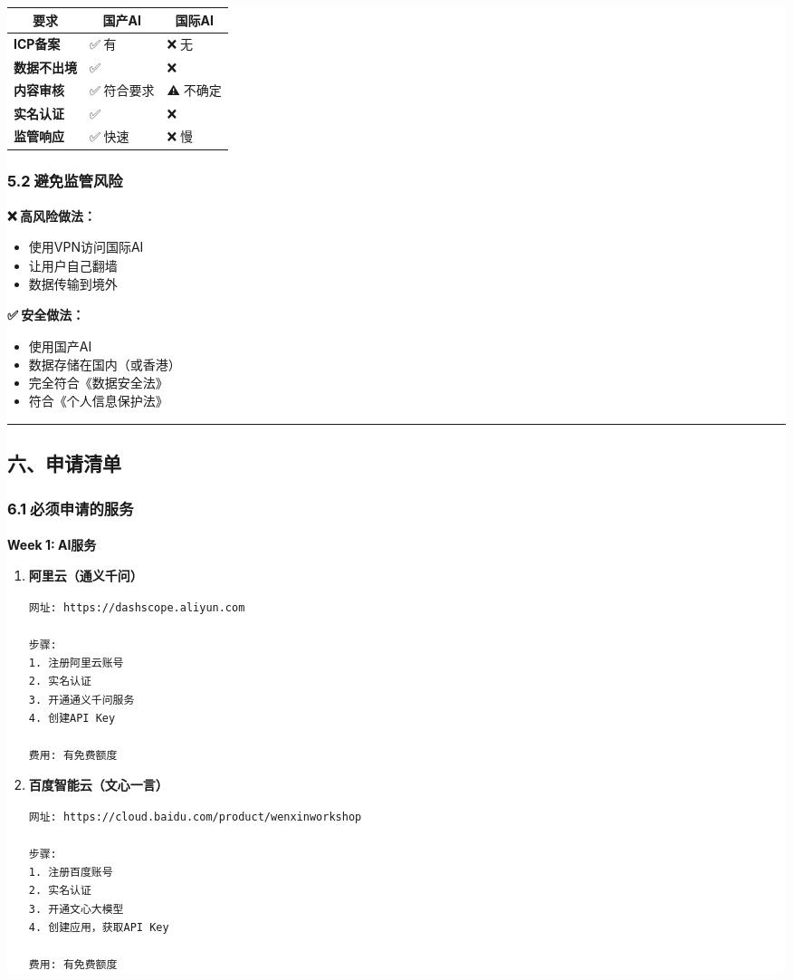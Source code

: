 | 要求 | 国产AI | 国际AI |
|------|--------|--------|
| **ICP备案** | ✅ 有 | ❌ 无 |
| **数据不出境** | ✅ | ❌ |
| **内容审核** | ✅ 符合要求 | ⚠️ 不确定 |
| **实名认证** | ✅ | ❌ |
| **监管响应** | ✅ 快速 | ❌ 慢 |

### 5.2 避免监管风险

**❌ 高风险做法：**
- 使用VPN访问国际AI
- 让用户自己翻墙
- 数据传输到境外

**✅ 安全做法：**
- 使用国产AI
- 数据存储在国内（或香港）
- 完全符合《数据安全法》
- 符合《个人信息保护法》

---

## 六、申请清单

### 6.1 必须申请的服务

**Week 1: AI服务**

1. **阿里云（通义千问）**
   ```
   网址: https://dashscope.aliyun.com
   
   步骤:
   1. 注册阿里云账号
   2. 实名认证
   3. 开通通义千问服务
   4. 创建API Key
   
   费用: 有免费额度
   ```

2. **百度智能云（文心一言）**
   ```
   网址: https://cloud.baidu.com/product/wenxinworkshop
   
   步骤:
   1. 注册百度账号
   2. 实名认证
   3. 开通文心大模型
   4. 创建应用，获取API Key
   
   费用: 有免费额度
   ```
